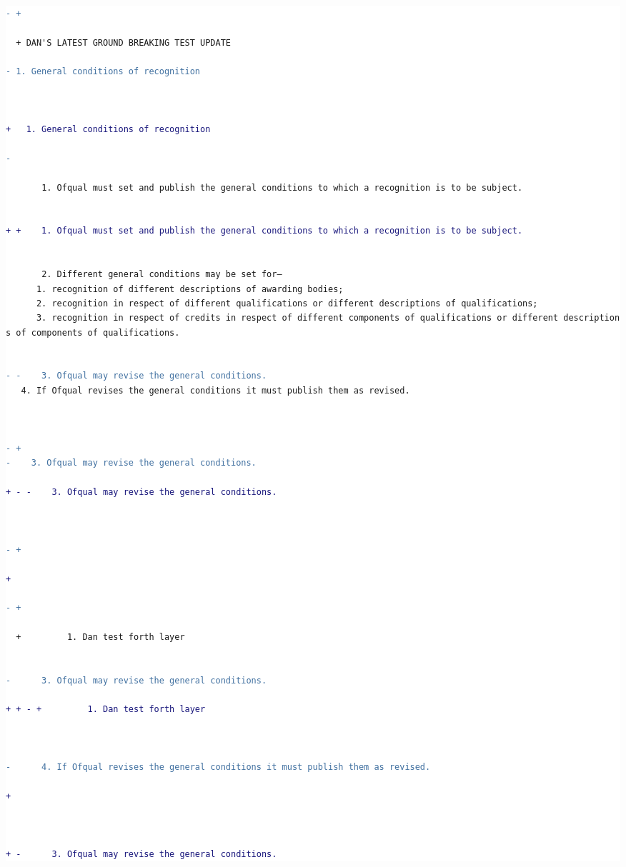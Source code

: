 ```diff
- + 

  + DAN'S LATEST GROUND BREAKING TEST UPDATE 

- 1. General conditions of recognition

  

+   1. General conditions of recognition

- 

       1. Ofqual must set and publish the general conditions to which a recognition is to be subject.


+ +    1. Ofqual must set and publish the general conditions to which a recognition is to be subject.


       2. Different general conditions may be set for—
      1. recognition of different descriptions of awarding bodies;
      2. recognition in respect of different qualifications or different descriptions of qualifications;
      3. recognition in respect of credits in respect of different components of qualifications or different descriptions of components of qualifications.


- -    3. Ofqual may revise the general conditions.
   4. If Ofqual revises the general conditions it must publish them as revised.

  

- + 
-    3. Ofqual may revise the general conditions.

+ - -    3. Ofqual may revise the general conditions.

  

- + 

+   

- + 

  +         1. Dan test forth layer


-      3. Ofqual may revise the general conditions.

+ + - +         1. Dan test forth layer

  

-      4. If Ofqual revises the general conditions it must publish them as revised.

+   

  

+ -      3. Ofqual may revise the general conditions.

```